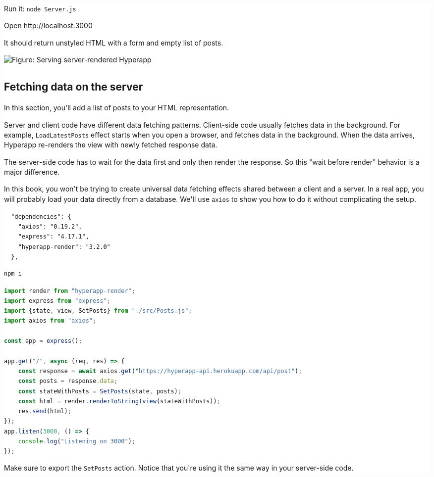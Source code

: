 Run it:
`node Server.js`

Open http://localhost:3000

It should return unstyled HTML with a form and empty list of posts.

![Figure: Serving server-rendered Hyperapp](images/ssr-simple.png)

## Fetching data on the server

In this section, you'll add a list of posts to your HTML representation. 

Server and client code have different data fetching patterns.
Client-side code usually fetches data in the background. 
For example, `LoadLatestPosts` effect starts when you open a browser, and fetches data in the background. 
When the data arrives, Hyperapp re-renders the view with newly fetched response data.

The server-side code has to wait for the data first and only then render the response. So this "wait before render" behavior is a major difference. 

In this book, you won't be trying to create universal data fetching effects shared between a client and a server. In a real app, you will probably load your data directly from a database.
We'll use `axios` to show you how to do it without complicating the setup.
```
  "dependencies": {
    "axios": "0.19.2",
    "express": "4.17.1",
    "hyperapp-render": "3.2.0"
  },
```
`npm i`

```js
import render from "hyperapp-render";
import express from "express";
import {state, view, SetPosts} from "./src/Posts.js";
import axios from "axios";

const app = express();

app.get("/", async (req, res) => {
    const response = await axios.get("https://hyperapp-api.herokuapp.com/api/post");
    const posts = response.data;
    const stateWithPosts = SetPosts(state, posts);
    const html = render.renderToString(view(stateWithPosts));
    res.send(html);
});
app.listen(3000, () => {
    console.log("Listening on 3000");
});
```
Make sure to export the `SetPosts` action. Notice that you're using it the same way in your server-side code. 
